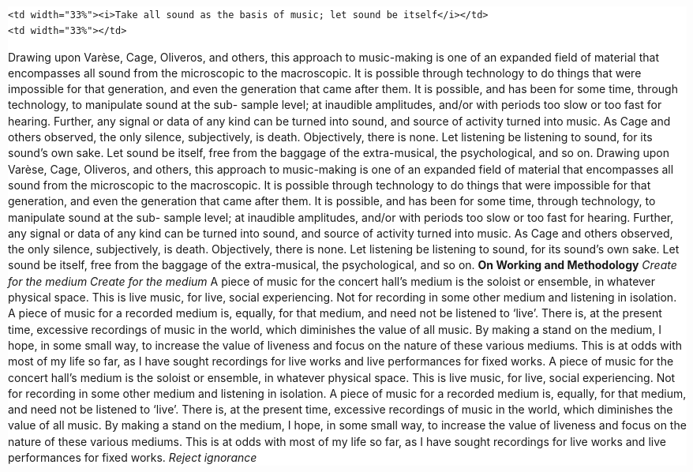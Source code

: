     <td width="33%"><i>Take all sound as the basis of music; let sound be itself</i></td>
    <td width="33%"></td>
  </tr>
  <tr>
    <td width="33%">Drawing upon Varèse, Cage, Oliveros, and others, this approach to music-making is one of an expanded field of material that encompasses all sound from the microscopic to the macroscopic. It is possible through technology to do things that were impossible for that generation, and even the generation that came after them. It is possible, and has been for some time, through technology, to manipulate sound at the sub- sample level; at inaudible amplitudes, and/or with periods too slow or too fast for hearing. Further, any signal or data of any kind can be turned into sound, and source of activity turned into music. As Cage and others observed, the only silence, subjectively, is death. Objectively, there is none. Let listening be listening to sound, for its sound’s own sake. Let sound be itself, free from the baggage of the extra-musical, the psychological, and so on.</td>
    <td width="33%">Drawing upon Varèse, Cage, Oliveros, and others, this approach to music-making is one of an expanded field of material that encompasses all sound from the microscopic to the macroscopic. It is possible through technology to do things that were impossible for that generation, and even the generation that came after them. It is possible, and has been for some time, through technology, to manipulate sound at the sub- sample level; at inaudible amplitudes, and/or with periods too slow or too fast for hearing. Further, any signal or data of any kind can be turned into sound, and source of activity turned into music. As Cage and others observed, the only silence, subjectively, is death. Objectively, there is none. Let listening be listening to sound, for its sound’s own sake. Let sound be itself, free from the baggage of the extra-musical, the psychological, and so on.</td>
    <td width="33%"></td>
  </tr>
    <tr>
    <td width="33%"></td>
    <td width="33%"><b>On Working and Methodology</b></td>
    <td width="33%"></td>
  </tr>
  <tr>
    <td width="33%"></td>
    <td width="33%"><i>Create for the medium</i></td>
    <td width="33%"><i>Create for the medium</i></td>
  </tr>
  <tr>
    <td width="33%"></td>
    <td width="33%">A piece of music for the concert hall’s medium is the soloist or ensemble, in whatever physical space. This is live music, for live, social experiencing. Not for recording in some other medium and listening in isolation. A piece of music for a recorded medium is, equally, for that medium, and need not be listened to ‘live’. There is, at the present time, excessive recordings of music in the world, which diminishes the value of all music. By making a stand on the medium, I hope, in some small way, to increase the value of liveness and focus on the nature of these various mediums. This is at odds with most of my life so far, as I have sought recordings for live works and live performances for fixed works.</td>
    <td width="33%">A piece of music for the concert hall’s medium is the soloist or ensemble, in whatever physical space. This is live music, for live, social experiencing. Not for recording in some other medium and listening in isolation. A piece of music for a recorded medium is, equally, for that medium, and need not be listened to ‘live’. There is, at the present time, excessive recordings of music in the world, which diminishes the value of all music. By making a stand on the medium, I hope, in some small way, to increase the value of liveness and focus on the nature of these various mediums. This is at odds with most of my life so far, as I have sought recordings for live works and live performances for fixed works.</td>
  </tr>
  <tr>
    <td width="33%"></td>
    <td width="33%"></td>
    <td width="33%"><i>Reject ignorance</i></td>
  </tr>
  <tr>
    <td width="33%"></td>
    <td width="33%"></td>